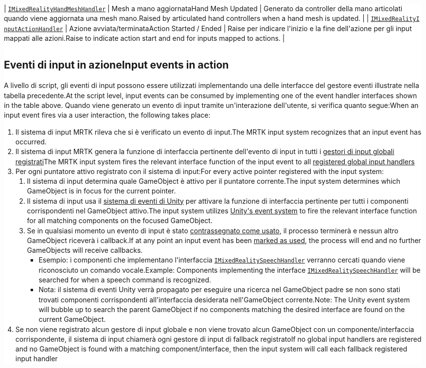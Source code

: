| [`IMixedRealityHandMeshHandler`](xref:Microsoft.MixedReality.Toolkit.Input.IMixedRealityHandMeshHandler) | <span data-ttu-id="0b869-147">Mesh a mano aggiornata</span><span class="sxs-lookup"><span data-stu-id="0b869-147">Hand Mesh Updated</span></span> | <span data-ttu-id="0b869-148">Generato da controller della mano articolati quando viene aggiornata una mesh mano.</span><span class="sxs-lookup"><span data-stu-id="0b869-148">Raised by articulated hand controllers when a hand mesh is updated.</span></span> |
| [`IMixedRealityInputActionHandler`](xref:Microsoft.MixedReality.Toolkit.Input.IMixedRealityInputActionHandler) | <span data-ttu-id="0b869-149">Azione avviata/terminata</span><span class="sxs-lookup"><span data-stu-id="0b869-149">Action Started / Ended</span></span> | <span data-ttu-id="0b869-150">Raise per indicare l'inizio e la fine dell'azione per gli input mappati alle azioni.</span><span class="sxs-lookup"><span data-stu-id="0b869-150">Raise to indicate action start and end for inputs mapped to actions.</span></span> |

## <a name="input-events-in-action"></a><span data-ttu-id="0b869-151">Eventi di input in azione</span><span class="sxs-lookup"><span data-stu-id="0b869-151">Input events in action</span></span>

<span data-ttu-id="0b869-152">A livello di script, gli eventi di input possono essere utilizzati implementando una delle interfacce del gestore eventi illustrate nella tabella precedente.</span><span class="sxs-lookup"><span data-stu-id="0b869-152">At the script level, input events can be consumed by implementing one of the event handler interfaces shown in the table above.</span></span> <span data-ttu-id="0b869-153">Quando viene generato un evento di input tramite un'interazione dell'utente, si verifica quanto segue:</span><span class="sxs-lookup"><span data-stu-id="0b869-153">When an input event fires via a user interaction, the following takes place:</span></span>

1. <span data-ttu-id="0b869-154">Il sistema di input MRTK rileva che si è verificato un evento di input.</span><span class="sxs-lookup"><span data-stu-id="0b869-154">The MRTK input system recognizes that an input event has occurred.</span></span>
1. <span data-ttu-id="0b869-155">Il sistema di input MRTK genera la funzione di interfaccia pertinente dell'evento di input in tutti i [gestori di input globali registrati](#register-for-global-input-events)</span><span class="sxs-lookup"><span data-stu-id="0b869-155">The MRTK input system fires the relevant interface function of the input event to all [registered global input handlers](#register-for-global-input-events)</span></span>
1. <span data-ttu-id="0b869-156">Per ogni puntatore attivo registrato con il sistema di input:</span><span class="sxs-lookup"><span data-stu-id="0b869-156">For every active pointer registered with the input system:</span></span>
    1. <span data-ttu-id="0b869-157">Il sistema di input determina quale GameObject è attivo per il puntatore corrente.</span><span class="sxs-lookup"><span data-stu-id="0b869-157">The input system determines which GameObject is in focus for the current pointer.</span></span>
    1. <span data-ttu-id="0b869-158">Il sistema di input usa il [sistema di eventi di Unity](https://docs.unity3d.com/Manual/EventSystem.html) per attivare la funzione di interfaccia pertinente per tutti i componenti corrispondenti nel GameObject attivo.</span><span class="sxs-lookup"><span data-stu-id="0b869-158">The input system utilizes [Unity's event system](https://docs.unity3d.com/Manual/EventSystem.html) to fire the relevant interface function for all matching components on the focused GameObject.</span></span>
    1. <span data-ttu-id="0b869-159">Se in qualsiasi momento un evento di input è stato [contrassegnato come usato](#how-to-stop-input-events), il processo terminerà e nessun altro GameObject riceverà i callback.</span><span class="sxs-lookup"><span data-stu-id="0b869-159">If at any point an input event has been [marked as used](#how-to-stop-input-events), the process will end and no further GameObjects will receive callbacks.</span></span>
        - <span data-ttu-id="0b869-160">Esempio: i componenti che implementano l'interfaccia [`IMixedRealitySpeechHandler`](xref:Microsoft.MixedReality.Toolkit.Input.IMixedRealitySpeechHandler) verranno cercati quando viene riconosciuto un comando vocale.</span><span class="sxs-lookup"><span data-stu-id="0b869-160">Example: Components implementing the interface [`IMixedRealitySpeechHandler`](xref:Microsoft.MixedReality.Toolkit.Input.IMixedRealitySpeechHandler) will be searched for when a speech command is recognized.</span></span>
        - <span data-ttu-id="0b869-161">Nota: il sistema di eventi Unity verrà propagato per eseguire una ricerca nel GameObject padre se non sono stati trovati componenti corrispondenti all'interfaccia desiderata nell'GameObject corrente.</span><span class="sxs-lookup"><span data-stu-id="0b869-161">Note: The Unity event system will bubble up to search the parent GameObject if no components matching the desired interface are found on the current GameObject.</span></span>
1. <span data-ttu-id="0b869-162">Se non viene registrato alcun gestore di input globale e non viene trovato alcun GameObject con un componente/interfaccia corrispondente, il sistema di input chiamerà ogni gestore di input di fallback registrato</span><span class="sxs-lookup"><span data-stu-id="0b869-162">If no global input handlers are registered and no GameObject is found with a matching component/interface, then the input system will call each fallback registered input handler</span></span>
